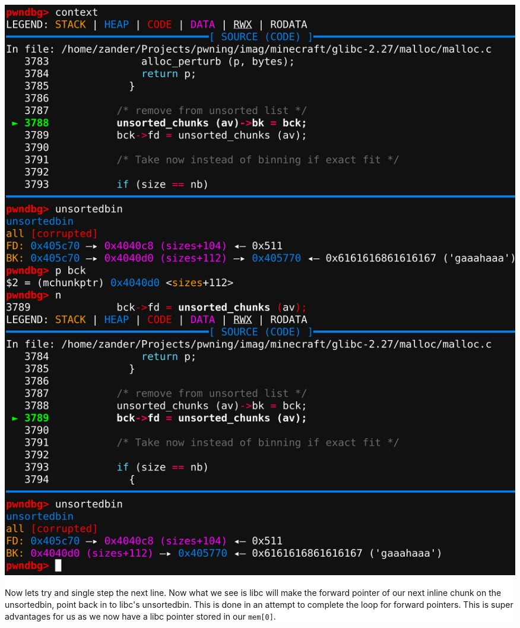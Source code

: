 ![gdb output 7](imgs/gdb_out7.png)

Now lets try and single step the next line. Now what we see is libc will make the forward pointer of our next inline chunk on the unsortedbin, point back in to libc's unsortedbin.
This is done in an attempt to complete the loop for forward pointers. This is super advantages for us as we now have a libc pointer stored in our `mem[0]`.
